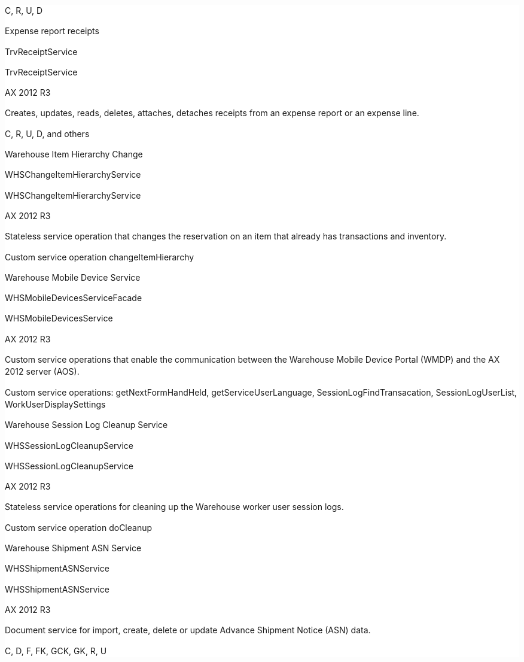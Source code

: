 <td><p>C, R, U, D</p></td>
</tr>
<tr class="odd">
<td><p>Expense report receipts</p></td>
<td><p>TrvReceiptService</p></td>
<td><p>TrvReceiptService</p></td>
<td><p>AX 2012 R3</p></td>
<td><p>Creates, updates, reads, deletes, attaches, detaches receipts from an expense report or an expense line.</p></td>
<td><p>C, R, U, D, and others</p></td>
</tr>
<tr class="even">
<td><p>Warehouse Item Hierarchy Change</p></td>
<td><p>WHSChangeItemHierarchyService</p></td>
<td><p>WHSChangeItemHierarchyService</p></td>
<td><p>AX 2012 R3</p></td>
<td><p>Stateless service operation that changes the reservation on an item that already has transactions and inventory.</p></td>
<td><p>Custom service operation changeItemHierarchy</p></td>
</tr>
<tr class="odd">
<td><p>Warehouse Mobile Device Service</p></td>
<td><p>WHSMobileDevicesServiceFacade</p></td>
<td><p>WHSMobileDevicesService</p></td>
<td><p>AX 2012 R3</p></td>
<td><p>Custom service operations that enable the communication between the Warehouse Mobile Device Portal (WMDP) and the AX 2012 server (AOS).</p></td>
<td><p>Custom service operations: getNextFormHandHeld, getServiceUserLanguage, SessionLogFindTransacation, SessionLogUserList, WorkUserDisplaySettings</p></td>
</tr>
<tr class="even">
<td><p>Warehouse Session Log Cleanup Service</p></td>
<td><p>WHSSessionLogCleanupService</p></td>
<td><p>WHSSessionLogCleanupService</p></td>
<td><p>AX 2012 R3</p></td>
<td><p>Stateless service operations for cleaning up the Warehouse worker user session logs.</p></td>
<td><p>Custom service operation doCleanup</p></td>
</tr>
<tr class="odd">
<td><p>Warehouse Shipment ASN Service</p></td>
<td><p>WHSShipmentASNService</p></td>
<td><p>WHSShipmentASNService</p></td>
<td><p>AX 2012 R3</p></td>
<td><p>Document service for import, create, delete or update Advance Shipment Notice (ASN) data.</p></td>
<td><p>C, D, F, FK, GCK, GK, R, U</p></td>
</tr>
</tbody>
</table>
